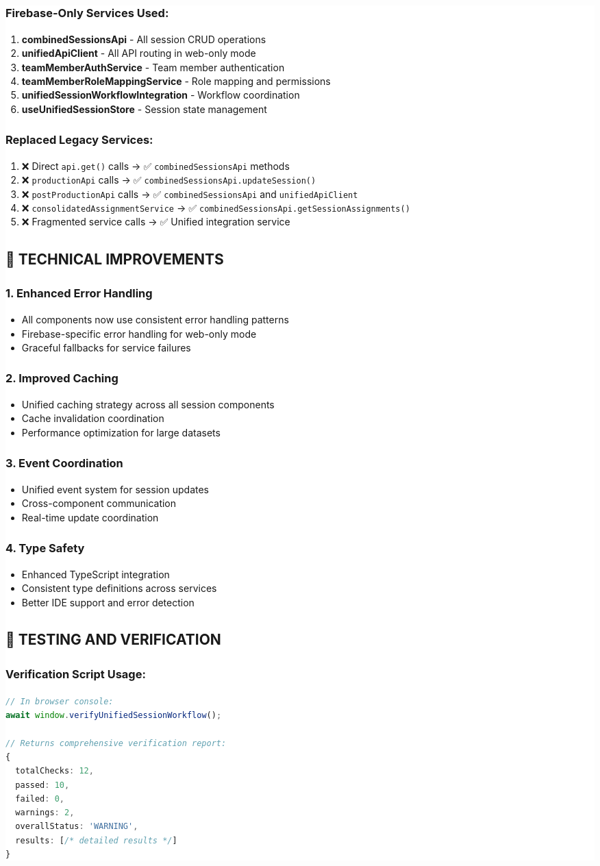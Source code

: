 ### **Firebase-Only Services Used:**
1. **combinedSessionsApi** - All session CRUD operations
2. **unifiedApiClient** - All API routing in web-only mode
3. **teamMemberAuthService** - Team member authentication
4. **teamMemberRoleMappingService** - Role mapping and permissions
5. **unifiedSessionWorkflowIntegration** - Workflow coordination
6. **useUnifiedSessionStore** - Session state management

### **Replaced Legacy Services:**
1. ❌ Direct `api.get()` calls → ✅ `combinedSessionsApi` methods
2. ❌ `productionApi` calls → ✅ `combinedSessionsApi.updateSession()`
3. ❌ `postProductionApi` calls → ✅ `combinedSessionsApi` and `unifiedApiClient`
4. ❌ `consolidatedAssignmentService` → ✅ `combinedSessionsApi.getSessionAssignments()`
5. ❌ Fragmented service calls → ✅ Unified integration service

## 🔧 **TECHNICAL IMPROVEMENTS**

### **1. Enhanced Error Handling**
- All components now use consistent error handling patterns
- Firebase-specific error handling for web-only mode
- Graceful fallbacks for service failures

### **2. Improved Caching**
- Unified caching strategy across all session components
- Cache invalidation coordination
- Performance optimization for large datasets

### **3. Event Coordination**
- Unified event system for session updates
- Cross-component communication
- Real-time update coordination

### **4. Type Safety**
- Enhanced TypeScript integration
- Consistent type definitions across services
- Better IDE support and error detection

## 🧪 **TESTING AND VERIFICATION**

### **Verification Script Usage:**
```typescript
// In browser console:
await window.verifyUnifiedSessionWorkflow();

// Returns comprehensive verification report:
{
  totalChecks: 12,
  passed: 10,
  failed: 0,
  warnings: 2,
  overallStatus: 'WARNING',
  results: [/* detailed results */]
}
```
